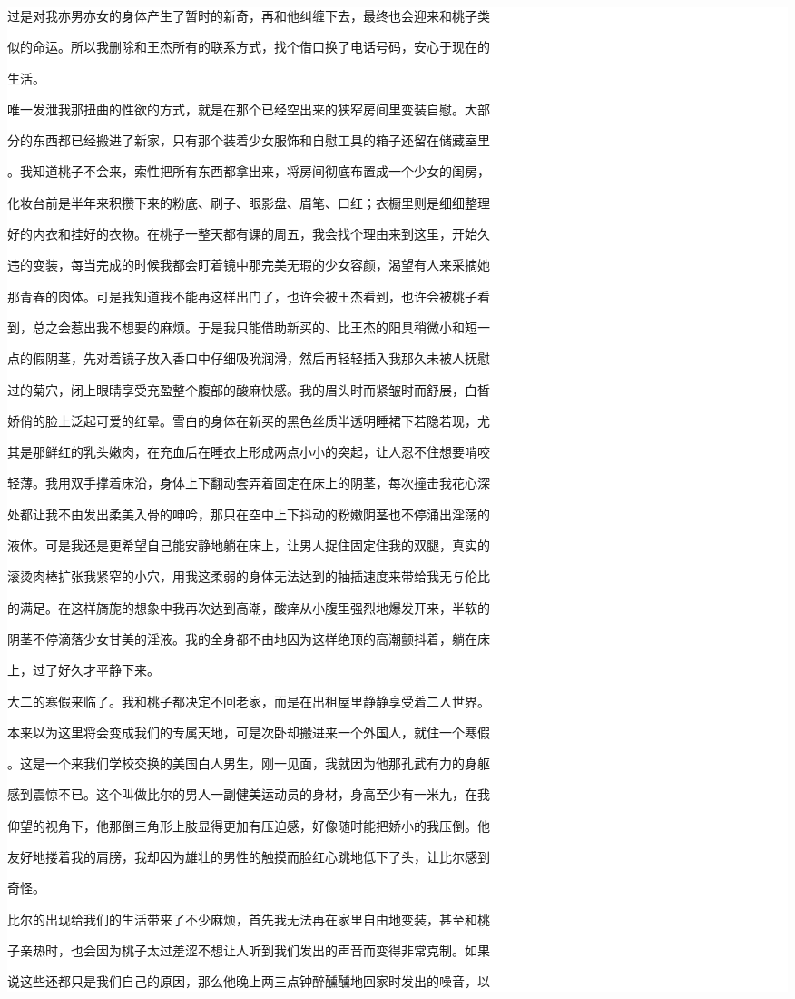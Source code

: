 过是对我亦男亦女的身体产生了暂时的新奇，再和他纠缠下去，最终也会迎来和桃子类

似的命运。所以我删除和王杰所有的联系方式，找个借口换了电话号码，安心于现在的

生活。

唯一发泄我那扭曲的性欲的方式，就是在那个已经空出来的狭窄房间里变装自慰。大部

分的东西都已经搬进了新家，只有那个装着少女服饰和自慰工具的箱子还留在储藏室里

。我知道桃子不会来，索性把所有东西都拿出来，将房间彻底布置成一个少女的闺房，

化妆台前是半年来积攒下来的粉底、刷子、眼影盘、眉笔、口红；衣橱里则是细细整理

好的内衣和挂好的衣物。在桃子一整天都有课的周五，我会找个理由来到这里，开始久

违的变装，每当完成的时候我都会盯着镜中那完美无瑕的少女容颜，渴望有人来采摘她

那青春的肉体。可是我知道我不能再这样出门了，也许会被王杰看到，也许会被桃子看

到，总之会惹出我不想要的麻烦。于是我只能借助新买的、比王杰的阳具稍微小和短一

点的假阴茎，先对着镜子放入香口中仔细吸吮润滑，然后再轻轻插入我那久未被人抚慰

过的菊穴，闭上眼睛享受充盈整个腹部的酸麻快感。我的眉头时而紧皱时而舒展，白皙

娇俏的脸上泛起可爱的红晕。雪白的身体在新买的黑色丝质半透明睡裙下若隐若现，尤

其是那鲜红的乳头嫩肉，在充血后在睡衣上形成两点小小的突起，让人忍不住想要啃咬

轻薄。我用双手撑着床沿，身体上下翻动套弄着固定在床上的阴茎，每次撞击我花心深

处都让我不由发出柔美入骨的呻吟，那只在空中上下抖动的粉嫩阴茎也不停涌出淫荡的

液体。可是我还是更希望自己能安静地躺在床上，让男人捉住固定住我的双腿，真实的

滚烫肉棒扩张我紧窄的小穴，用我这柔弱的身体无法达到的抽插速度来带给我无与伦比

的满足。在这样旖旎的想象中我再次达到高潮，酸痒从小腹里强烈地爆发开来，半软的

阴茎不停滴落少女甘美的淫液。我的全身都不由地因为这样绝顶的高潮颤抖着，躺在床

上，过了好久才平静下来。



大二的寒假来临了。我和桃子都决定不回老家，而是在出租屋里静静享受着二人世界。

本来以为这里将会变成我们的专属天地，可是次卧却搬进来一个外国人，就住一个寒假

。这是一个来我们学校交换的美国白人男生，刚一见面，我就因为他那孔武有力的身躯

感到震惊不已。这个叫做比尔的男人一副健美运动员的身材，身高至少有一米九，在我

仰望的视角下，他那倒三角形上肢显得更加有压迫感，好像随时能把娇小的我压倒。他

友好地搂着我的肩膀，我却因为雄壮的男性的触摸而脸红心跳地低下了头，让比尔感到

奇怪。

比尔的出现给我们的生活带来了不少麻烦，首先我无法再在家里自由地变装，甚至和桃

子亲热时，也会因为桃子太过羞涩不想让人听到我们发出的声音而变得非常克制。如果

说这些还都只是我们自己的原因，那么他晚上两三点钟醉醺醺地回家时发出的噪音，以
